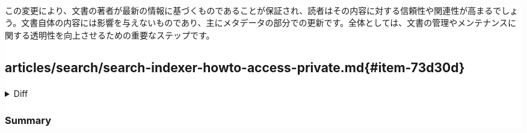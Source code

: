 この変更により、文書の著者が最新の情報に基づくものであることが保証され、読者はその内容に対する信頼性や関連性が高まるでしょう。文書自体の内容には影響を与えないものであり、主にメタデータの部分での更新です。全体としては、文書の管理やメンテナンスに関する透明性を向上させるための重要なステップです。

## articles/search/search-indexer-howto-access-private.md{#item-73d30d}

<details><summary>Diff</summary></details>

### Summary

